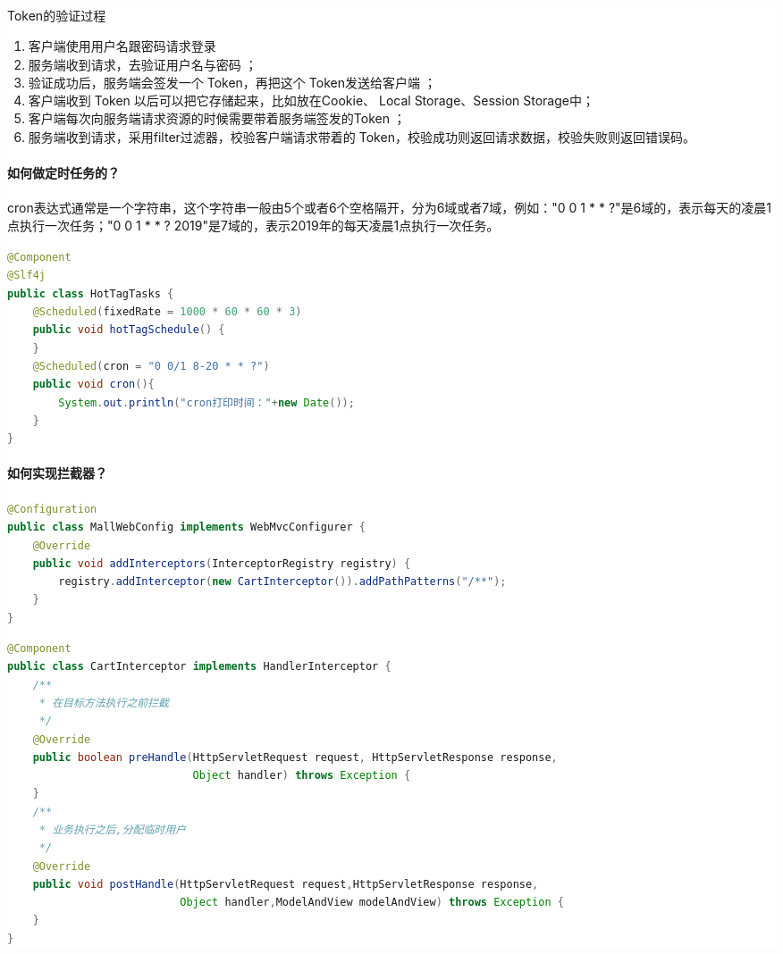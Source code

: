 Token的验证过程

1. 客户端使用用户名跟密码请求登录
2. 服务端收到请求，去验证用户名与密码 ；
3. 验证成功后，服务端会签发一个 Token，再把这个 Token发送给客户端 ；
4. 客户端收到 Token 以后可以把它存储起来，比如放在Cookie、 Local Storage、Session Storage中；
5. 客户端每次向服务端请求资源的时候需要带着服务端签发的Token ；
6. 服务端收到请求，采用filter过滤器，校验客户端请求带着的 Token，校验成功则返回请求数据，校验失败则返回错误码。

#### 如何做定时任务的？

cron表达式通常是一个字符串，这个字符串一般由5个或者6个空格隔开，分为6域或者7域，例如："0 0 1 * * ?"是6域的，表示每天的凌晨1点执行一次任务；"0 0 1 * * ? 2019"是7域的，表示2019年的每天凌晨1点执行一次任务。

```java
@Component
@Slf4j
public class HotTagTasks {
    @Scheduled(fixedRate = 1000 * 60 * 60 * 3)
    public void hotTagSchedule() {
    }
    @Scheduled(cron = "0 0/1 8-20 * * ?")
    public void cron(){
        System.out.println("cron打印时间："+new Date());
    }
}
```

#### 如何实现拦截器？

```java
@Configuration
public class MallWebConfig implements WebMvcConfigurer {
    @Override
    public void addInterceptors(InterceptorRegistry registry) {
        registry.addInterceptor(new CartInterceptor()).addPathPatterns("/**");
    }
}
```

```java
@Component
public class CartInterceptor implements HandlerInterceptor {
    /**
     * 在目标方法执行之前拦截
     */
    @Override
    public boolean preHandle(HttpServletRequest request, HttpServletResponse response,
                             Object handler) throws Exception {
    }
    /**
     * 业务执行之后,分配临时用户
     */
    @Override
    public void postHandle(HttpServletRequest request,HttpServletResponse response, 
                           Object handler,ModelAndView modelAndView) throws Exception {
    }
}
```
